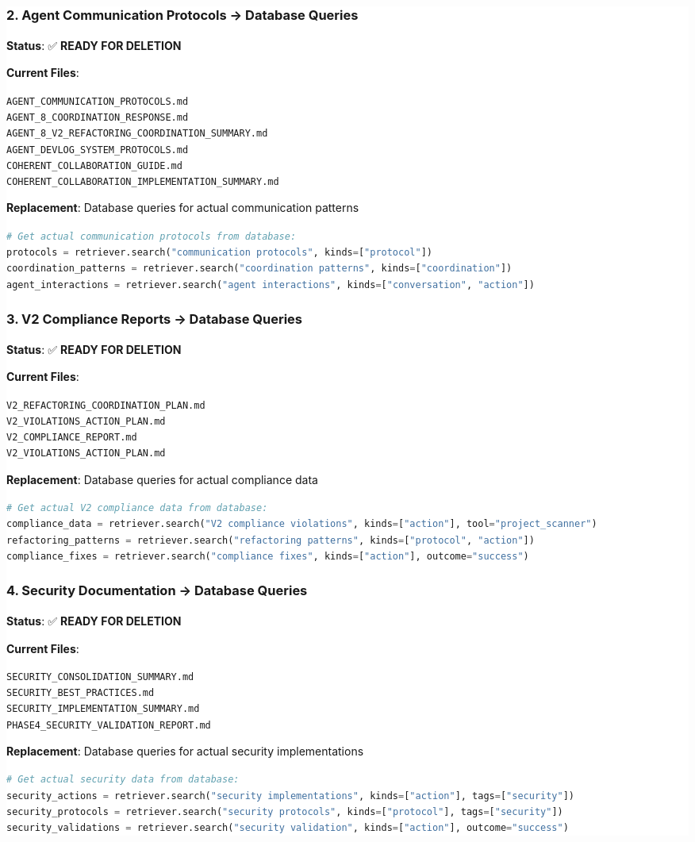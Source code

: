 ### **2. Agent Communication Protocols → Database Queries**
**Status**: ✅ **READY FOR DELETION**

**Current Files**:
```
AGENT_COMMUNICATION_PROTOCOLS.md
AGENT_8_COORDINATION_RESPONSE.md
AGENT_8_V2_REFACTORING_COORDINATION_SUMMARY.md
AGENT_DEVLOG_SYSTEM_PROTOCOLS.md
COHERENT_COLLABORATION_GUIDE.md
COHERENT_COLLABORATION_IMPLEMENTATION_SUMMARY.md
```

**Replacement**: Database queries for actual communication patterns
```python
# Get actual communication protocols from database:
protocols = retriever.search("communication protocols", kinds=["protocol"])
coordination_patterns = retriever.search("coordination patterns", kinds=["coordination"])
agent_interactions = retriever.search("agent interactions", kinds=["conversation", "action"])
```

### **3. V2 Compliance Reports → Database Queries**
**Status**: ✅ **READY FOR DELETION**

**Current Files**:
```
V2_REFACTORING_COORDINATION_PLAN.md
V2_VIOLATIONS_ACTION_PLAN.md
V2_COMPLIANCE_REPORT.md
V2_VIOLATIONS_ACTION_PLAN.md
```

**Replacement**: Database queries for actual compliance data
```python
# Get actual V2 compliance data from database:
compliance_data = retriever.search("V2 compliance violations", kinds=["action"], tool="project_scanner")
refactoring_patterns = retriever.search("refactoring patterns", kinds=["protocol", "action"])
compliance_fixes = retriever.search("compliance fixes", kinds=["action"], outcome="success")
```

### **4. Security Documentation → Database Queries**
**Status**: ✅ **READY FOR DELETION**

**Current Files**:
```
SECURITY_CONSOLIDATION_SUMMARY.md
SECURITY_BEST_PRACTICES.md
SECURITY_IMPLEMENTATION_SUMMARY.md
PHASE4_SECURITY_VALIDATION_REPORT.md
```

**Replacement**: Database queries for actual security implementations
```python
# Get actual security data from database:
security_actions = retriever.search("security implementations", kinds=["action"], tags=["security"])
security_protocols = retriever.search("security protocols", kinds=["protocol"], tags=["security"])
security_validations = retriever.search("security validation", kinds=["action"], outcome="success")
```
